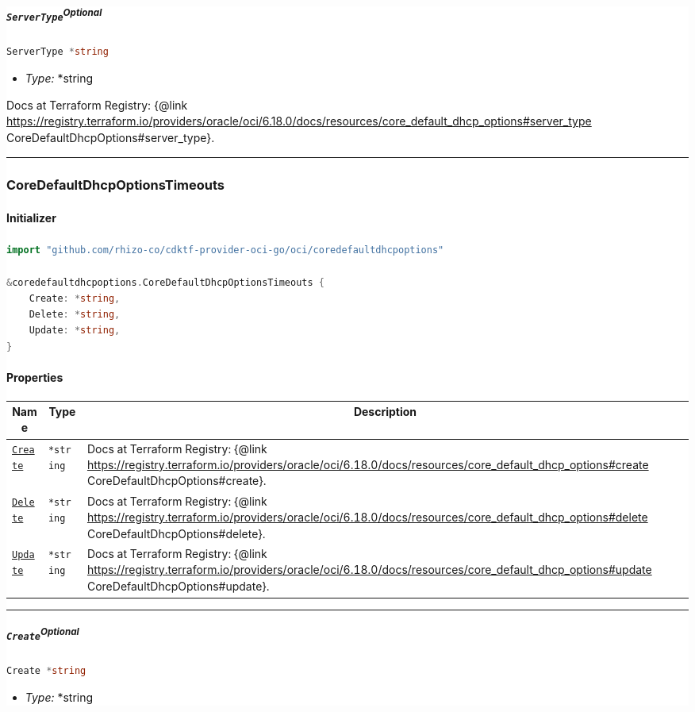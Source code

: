 
##### `ServerType`<sup>Optional</sup> <a name="ServerType" id="rhizo-co-terraform-provider-oci.coreDefaultDhcpOptions.CoreDefaultDhcpOptionsOptions.property.serverType"></a>

```go
ServerType *string
```

- *Type:* *string

Docs at Terraform Registry: {@link https://registry.terraform.io/providers/oracle/oci/6.18.0/docs/resources/core_default_dhcp_options#server_type CoreDefaultDhcpOptions#server_type}.

---

### CoreDefaultDhcpOptionsTimeouts <a name="CoreDefaultDhcpOptionsTimeouts" id="rhizo-co-terraform-provider-oci.coreDefaultDhcpOptions.CoreDefaultDhcpOptionsTimeouts"></a>

#### Initializer <a name="Initializer" id="rhizo-co-terraform-provider-oci.coreDefaultDhcpOptions.CoreDefaultDhcpOptionsTimeouts.Initializer"></a>

```go
import "github.com/rhizo-co/cdktf-provider-oci-go/oci/coredefaultdhcpoptions"

&coredefaultdhcpoptions.CoreDefaultDhcpOptionsTimeouts {
	Create: *string,
	Delete: *string,
	Update: *string,
}
```

#### Properties <a name="Properties" id="Properties"></a>

| **Name** | **Type** | **Description** |
| --- | --- | --- |
| <code><a href="#rhizo-co-terraform-provider-oci.coreDefaultDhcpOptions.CoreDefaultDhcpOptionsTimeouts.property.create">Create</a></code> | <code>*string</code> | Docs at Terraform Registry: {@link https://registry.terraform.io/providers/oracle/oci/6.18.0/docs/resources/core_default_dhcp_options#create CoreDefaultDhcpOptions#create}. |
| <code><a href="#rhizo-co-terraform-provider-oci.coreDefaultDhcpOptions.CoreDefaultDhcpOptionsTimeouts.property.delete">Delete</a></code> | <code>*string</code> | Docs at Terraform Registry: {@link https://registry.terraform.io/providers/oracle/oci/6.18.0/docs/resources/core_default_dhcp_options#delete CoreDefaultDhcpOptions#delete}. |
| <code><a href="#rhizo-co-terraform-provider-oci.coreDefaultDhcpOptions.CoreDefaultDhcpOptionsTimeouts.property.update">Update</a></code> | <code>*string</code> | Docs at Terraform Registry: {@link https://registry.terraform.io/providers/oracle/oci/6.18.0/docs/resources/core_default_dhcp_options#update CoreDefaultDhcpOptions#update}. |

---

##### `Create`<sup>Optional</sup> <a name="Create" id="rhizo-co-terraform-provider-oci.coreDefaultDhcpOptions.CoreDefaultDhcpOptionsTimeouts.property.create"></a>

```go
Create *string
```

- *Type:* *string
